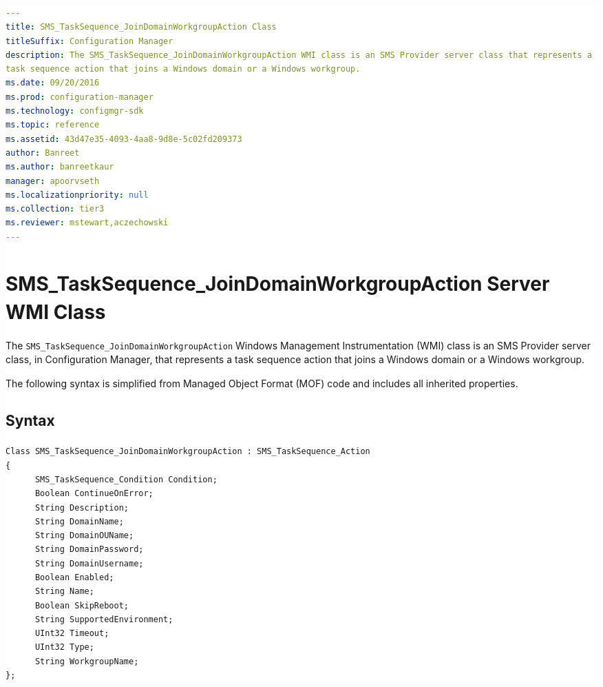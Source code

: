 ```yaml
---
title: SMS_TaskSequence_JoinDomainWorkgroupAction Class
titleSuffix: Configuration Manager
description: The SMS_TaskSequence_JoinDomainWorkgroupAction WMI class is an SMS Provider server class that represents a task sequence action that joins a Windows domain or a Windows workgroup.
ms.date: 09/20/2016
ms.prod: configuration-manager
ms.technology: configmgr-sdk
ms.topic: reference
ms.assetid: 43d47e35-4093-4aa8-9d8e-5c02fd209373
author: Banreet
ms.author: banreetkaur
manager: apoorvseth
ms.localizationpriority: null
ms.collection: tier3
ms.reviewer: mstewart,aczechowski
---
```

# SMS_TaskSequence_JoinDomainWorkgroupAction Server WMI Class
The `SMS_TaskSequence_JoinDomainWorkgroupAction` Windows Management Instrumentation (WMI) class is an SMS Provider server class, in Configuration Manager, that represents a task sequence action that joins a Windows domain or a Windows workgroup.  

 The following syntax is simplified from Managed Object Format (MOF) code and includes all inherited properties.  

## Syntax  

```  
Class SMS_TaskSequence_JoinDomainWorkgroupAction : SMS_TaskSequence_Action  
{  
      SMS_TaskSequence_Condition Condition;  
      Boolean ContinueOnError;  
      String Description;  
      String DomainName;  
      String DomainOUName;  
      String DomainPassword;  
      String DomainUsername;  
      Boolean Enabled;  
      String Name;  
      Boolean SkipReboot;  
      String SupportedEnvironment;  
      UInt32 Timeout;  
      UInt32 Type;  
      String WorkgroupName;  
};  
```  
